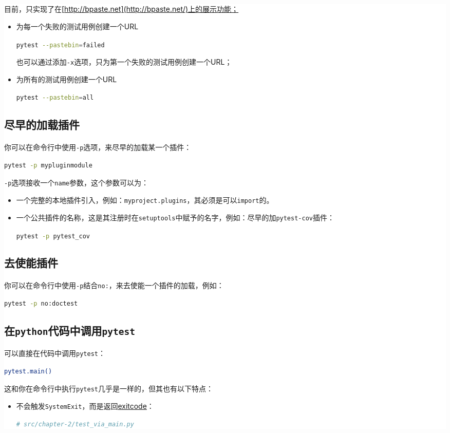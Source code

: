 目前，只实现了在[http://bpaste.net](http://bpaste.net/)上的展示功能；

- 为每一个失败的测试用例创建一个URL

    ```bash
    pytest --pastebin=failed
    ```

    也可以通过添加`-x`选项，只为第一个失败的测试用例创建一个URL；

- 为所有的测试用例创建一个URL

    ```bash
    pytest --pastebin=all
    ```

## 尽早的加载插件

你可以在命令行中使用`-p`选项，来尽早的加载某一个插件：

```bash
pytest -p mypluginmodule
```

`-p`选项接收一个`name`参数，这个参数可以为：

- 一个完整的本地插件引入，例如：`myproject.plugins`，其必须是可以`import`的。

- 一个公共插件的名称，这是其注册时在`setuptools`中赋予的名字，例如：尽早的加`pytest-cov`插件：

    ```bash
    pytest -p pytest_cov
    ```

## 去使能插件

你可以在命令行中使用`-p`结合`no:`，来去使能一个插件的加载，例如：

```bash
pytest -p no:doctest
```

## 在`python`代码中调用`pytest`

可以直接在代码中调用`pytest`：

```bash
pytest.main()
```

这和你在命令行中执行`pytest`几乎是一样的，但其也有以下特点：

- 不会触发`SystemExit`，而是返回[exitcode](#_2)：

    ```python
    # src/chapter-2/test_via_main.py
    